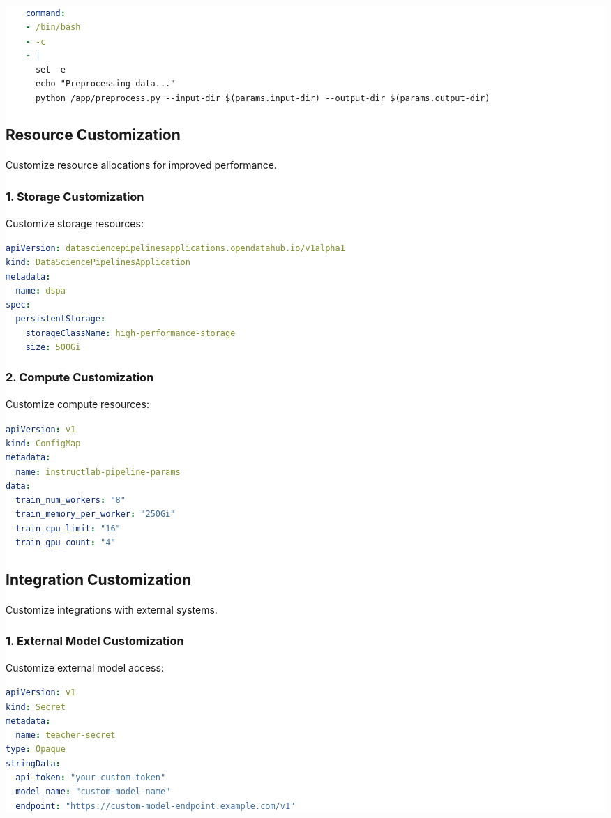 ```yaml
    command:
    - /bin/bash
    - -c
    - |
      set -e
      echo "Preprocessing data..."
      python /app/preprocess.py --input-dir $(params.input-dir) --output-dir $(params.output-dir)
```

## Resource Customization

Customize resource allocations for improved performance.

### 1. Storage Customization

Customize storage resources:

```yaml
apiVersion: datasciencepipelinesapplications.opendatahub.io/v1alpha1
kind: DataSciencePipelinesApplication
metadata:
  name: dspa
spec:
  persistentStorage:
    storageClassName: high-performance-storage
    size: 500Gi
```

### 2. Compute Customization

Customize compute resources:

```yaml
apiVersion: v1
kind: ConfigMap
metadata:
  name: instructlab-pipeline-params
data:
  train_num_workers: "8"
  train_memory_per_worker: "250Gi"
  train_cpu_limit: "16"
  train_gpu_count: "4"
```

## Integration Customization

Customize integrations with external systems.

### 1. External Model Customization

Customize external model access:

```yaml
apiVersion: v1
kind: Secret
metadata:
  name: teacher-secret
type: Opaque
stringData:
  api_token: "your-custom-token"
  model_name: "custom-model-name"
  endpoint: "https://custom-model-endpoint.example.com/v1"
```
